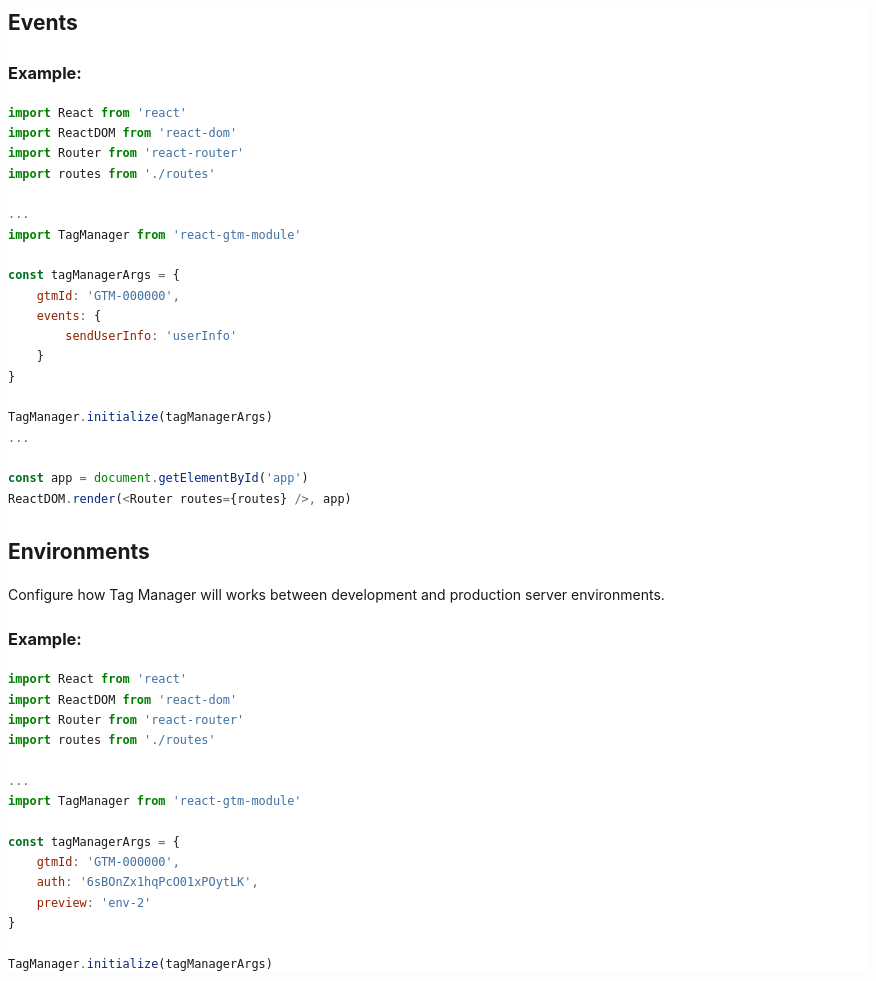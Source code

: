 ## Events

### Example:

```js
import React from 'react'
import ReactDOM from 'react-dom'
import Router from 'react-router'
import routes from './routes'

...
import TagManager from 'react-gtm-module'

const tagManagerArgs = {
    gtmId: 'GTM-000000',
    events: {
        sendUserInfo: 'userInfo'
    }
}

TagManager.initialize(tagManagerArgs)
...

const app = document.getElementById('app')
ReactDOM.render(<Router routes={routes} />, app)
```

## Environments

Configure how Tag Manager will works between development and production server environments.

### Example:

```js
import React from 'react'
import ReactDOM from 'react-dom'
import Router from 'react-router'
import routes from './routes'

...
import TagManager from 'react-gtm-module'

const tagManagerArgs = {
    gtmId: 'GTM-000000',
    auth: '6sBOnZx1hqPcO01xPOytLK',
    preview: 'env-2'
}

TagManager.initialize(tagManagerArgs)

```
